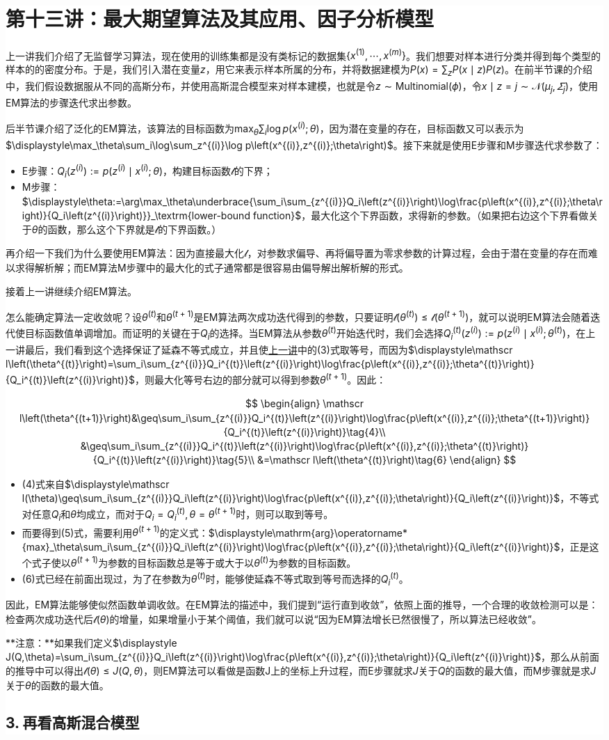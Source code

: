 
# 第十三讲：最大期望算法及其应用、因子分析模型

上一讲我们介绍了无监督学习算法，现在使用的训练集都是没有类标记的数据集$\left\{x^{(1)},\cdots,x^{(m)}\right\}$。我们想要对样本进行分类并得到每个类型的样本的的密度分布。于是，我们引入潜在变量$z$，用它来表示样本所属的分布，并将数据建模为$\displaystyle P(x)=\sum_zP(x\mid z)P(z)$。在前半节课的介绍中，我们假设数据服从不同的高斯分布，并使用高斯混合模型来对样本建模，也就是令$z\sim\mathrm{Multinomial}(\phi)$，令$x\mid z=j\sim\mathcal N\left(\mu_j,\varSigma_j\right)$，使用EM算法的步骤迭代求出参数。

后半节课介绍了泛化的EM算法，该算法的目标函数为$\displaystyle\operatorname*{max}_\theta\sum_i\log p\left(x^{(i)};\theta\right)$，因为潜在变量的存在，目标函数又可以表示为$\displaystyle\max_\theta\sum_i\log\sum_z^{(i)}\log p\left(x^{(i)},z^{(i)};\theta\right)$。接下来就是使用E步骤和M步骤迭代求参数了：

* E步骤：$Q_i\left(z^{(i)}\right):=p\left(z^{(i)}\mid x^{(i)};\theta\right)$，构建目标函数$\mathscr l$的下界；
* M步骤：$\displaystyle\theta:=\arg\max_\theta\underbrace{\sum_i\sum_{z^{(i)}}Q_i\left(z^{(i)}\right)\log\frac{p\left(x^{(i)},z^{(i)};\theta\right)}{Q_i\left(z^{(i)}\right)}}_\textrm{lower-bound function}$，最大化这个下界函数，求得新的参数。（如果把右边这个下界看做关于$\theta$的函数，那么这个下界就是$\mathscr l$的下界函数。）

再介绍一下我们为什么要使用EM算法：因为直接最大化$\mathscr l$，对参数求偏导、再将偏导置为零求参数的计算过程，会由于潜在变量的存在而难以求得解析解；而EM算法M步骤中的最大化的式子通常都是很容易由偏导解出解析解的形式。

接着上一讲继续介绍EM算法。

怎么能确定算法一定收敛呢？设$\theta^{(t)}$和$\theta^{(t+1)}$是EM算法两次成功迭代得到的参数，只要证明$\mathscr l\left(\theta^{(t)}\right)\leq\mathscr l\left(\theta^{(t+1)}\right)$，就可以说明EM算法会随着迭代使目标函数值单调增加。而证明的关键在于$Q_i$的选择。当EM算法从参数$\theta^{(t)}$开始迭代时，我们会选择$Q_i^{(t)}\left(z^{(i)}\right):=p\left(z^{(i)}\mid x^{(i)};\theta^{(t)}\right)$，在上一讲最后，我们看到这个选择保证了延森不等式成立，并且使[上一讲](chapter12.ipynb)中的$(3)$式取等号，而因为$\displaystyle\mathscr l\left(\theta^{(t)}\right)=\sum_i\sum_{z^{(i)}}Q_i^{(t)}\left(z^{(i)}\right)\log\frac{p\left(x^{(i)},z^{(i)};\theta^{(t)}\right)}{Q_i^{(t)}\left(z^{(i)}\right)}$，则最大化等号右边的部分就可以得到参数$\theta^{(t+1)}$。因此：

$$
\begin{align}
\mathscr l\left(\theta^{(t+1)}\right)&\geq\sum_i\sum_{z^{(i)}}Q_i^{(t)}\left(z^{(i)}\right)\log\frac{p\left(x^{(i)},z^{(i)};\theta^{(t+1)}\right)}{Q_i^{(t)}\left(z^{(i)}\right)}\tag{4}\\
&\geq\sum_i\sum_{z^{(i)}}Q_i^{(t)}\left(z^{(i)}\right)\log\frac{p\left(x^{(i)},z^{(i)};\theta^{(t)}\right)}{Q_i^{(t)}\left(z^{(i)}\right)}\tag{5}\\
&=\mathscr l\left(\theta^{(t)}\right)\tag{6}
\end{align}
$$

* $(4)$式来自$\displaystyle\mathscr l(\theta)\geq\sum_i\sum_{z^{(i)}}Q_i\left(z^{(i)}\right)\log\frac{p\left(x^{(i)},z^{(i)};\theta\right)}{Q_i\left(z^{(i)}\right)}$，不等式对任意$Q_i$和$\theta$均成立，而对于$Q_i=Q_i^{(t)},\theta=\theta^{(t+1)}$时，则可以取到等号。
* 而要得到$(5)$式，需要利用$\theta^{(t+1)}$的定义式：$\displaystyle\mathrm{arg}\operatorname*{max}_\theta\sum_i\sum_{z^{(i)}}Q_i\left(z^{(i)}\right)\log\frac{p\left(x^{(i)},z^{(i)};\theta\right)}{Q_i\left(z^{(i)}\right)}$，正是这个式子使以$\theta^{(t+1)}$为参数的目标函数总是等于或大于以$\theta^{(t)}$为参数的目标函数。
* $(6)$式已经在前面出现过，为了在参数为$\theta^{(t)}$时，能够使延森不等式取到等号而选择的$Q_i^{(t)}$。

因此，EM算法能够使似然函数单调收敛。在EM算法的描述中，我们提到“运行直到收敛”，依照上面的推导，一个合理的收敛检测可以是：检查两次成功迭代后$\mathscr l(\theta)$的增量，如果增量小于某个阈值，我们就可以说“因为EM算法增长已然很慢了，所以算法已经收敛”。

**注意：**如果我们定义$\displaystyle J(Q,\theta)=\sum_i\sum_{z^{(i)}}Q_i\left(z^{(i)}\right)\log\frac{p\left(x^{(i)},z^{(i)};\theta\right)}{Q_i\left(z^{(i)}\right)}$，那么从前面的推导中可以得出$\mathscr l(\theta)\leq J(Q,\theta)$，则EM算法可以看做是函数J上的坐标上升过程，而E步骤就求$J$关于$Q$的函数的最大值，而M步骤就是求$J$关于$\theta$的函数的最大值。

## 3. 再看高斯混合模型
